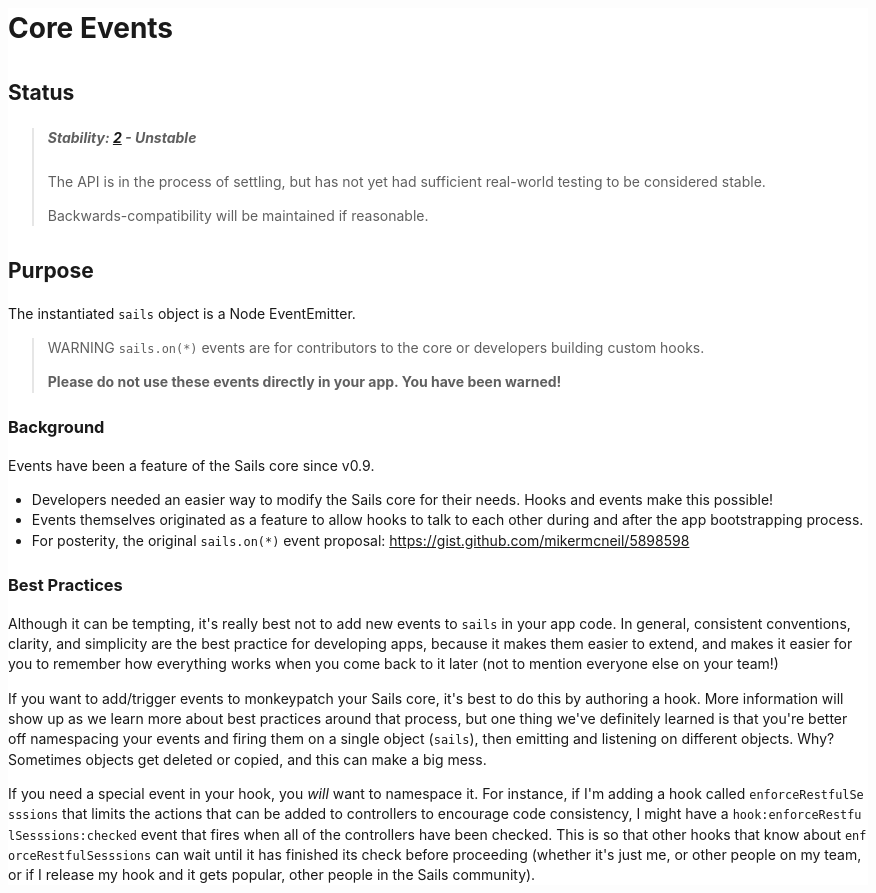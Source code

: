 # Core Events

## Status

> ##### Stability: [2](http://nodejs.org/api/documentation.html#documentation_stability_index) - Unstable
>
> The API is in the process of settling, but has not yet had sufficient real-world testing to be considered stable.  
>
> Backwards-compatibility will be maintained if reasonable.


## Purpose

The instantiated `sails` object is a Node EventEmitter.

> WARNING
> `sails.on(*)` events are for contributors to the core or developers building custom hooks.
>
> **Please do not use these events directly in your app. You have been warned!**


### Background

Events have been a feature of the Sails core since v0.9.

+ Developers needed an easier way to modify the Sails core for their needs.  Hooks and events make this possible!
+ Events themselves originated as a feature to allow hooks to talk to each other during and after the app bootstrapping process. 
+ For posterity, the original `sails.on(*)` event proposal: https://gist.github.com/mikermcneil/5898598

### Best Practices

Although it can be tempting, it's really best not to add new events to `sails` in your app code.  In general, consistent conventions, clarity, and simplicity are the best practice for developing apps, because it makes them easier to extend, and makes it easier for you to remember how everything works when you come back to it later (not to mention everyone else on your team!)

If you want to add/trigger events to monkeypatch your Sails core, it's best to do this by authoring a hook.  More information will show up as we learn more about best practices around that process, but one thing we've definitely learned is that you're better off namespacing your events and firing them on a single object (`sails`), then emitting and listening on different objects.  Why?  Sometimes objects get deleted or copied, and this can make a big mess.

If you need a special event in your hook, you *will* want to namespace it.  For instance, if I'm adding a hook called `enforceRestfulSesssions` that limits the actions that can be added to controllers to encourage code consistency, I might have a `hook:enforceRestfulSesssions:checked` event that fires when all of the controllers have been checked.  This is so that other hooks that know about `enforceRestfulSesssions` can wait until it has finished its check before proceeding  (whether it's just me, or other people on my team, or if I release my hook and it gets popular, other people in the Sails community).
